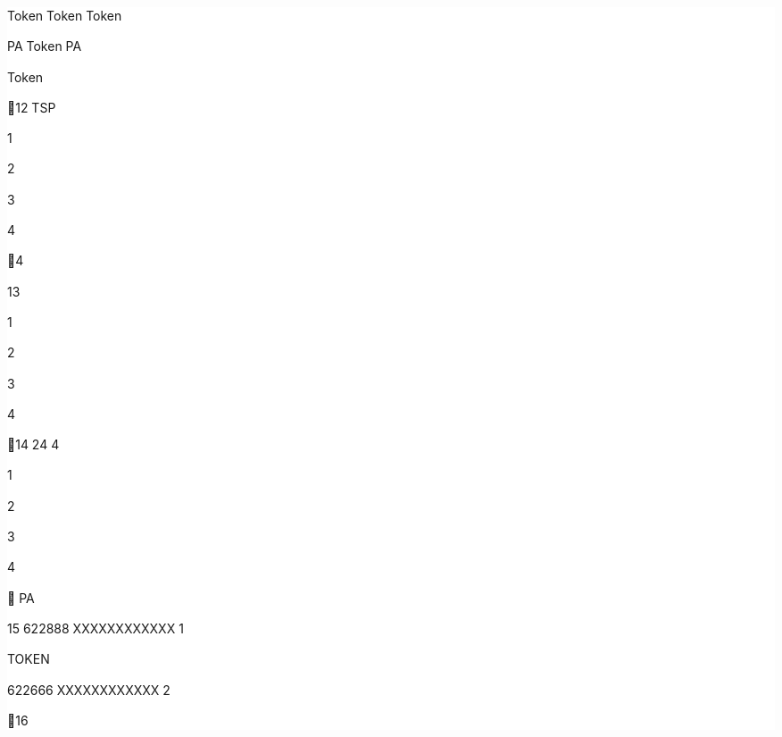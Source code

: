  Token
 Token
 Token


PA Token
PA

Token

12
TSP

1 

2 

3 

4 

4


 

13


1 

2 

3 

4 

14
24
4

1
 

2
 

3
 


4
 


PA 

15
622888 XXXXXXXXXXXX 1

TOKEN 

622666 XXXXXXXXXXXX 2

16

 
